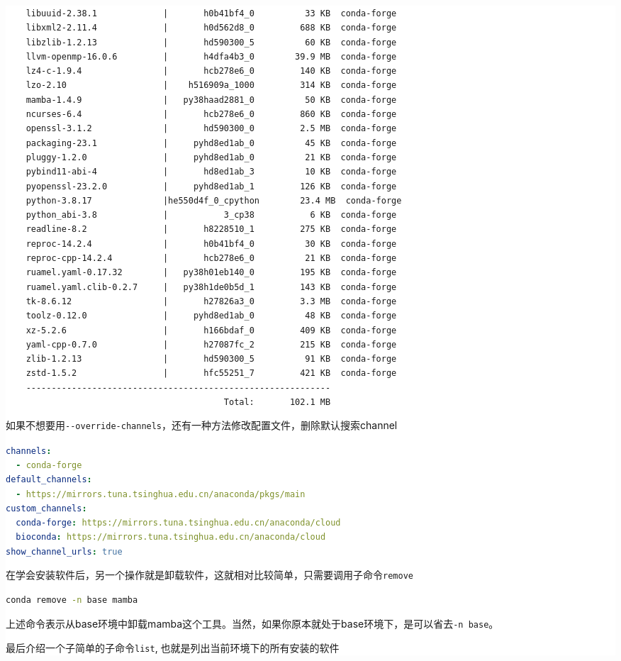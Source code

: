 ```text
    libuuid-2.38.1             |       h0b41bf4_0          33 KB  conda-forge
    libxml2-2.11.4             |       h0d562d8_0         688 KB  conda-forge
    libzlib-1.2.13             |       hd590300_5          60 KB  conda-forge
    llvm-openmp-16.0.6         |       h4dfa4b3_0        39.9 MB  conda-forge
    lz4-c-1.9.4                |       hcb278e6_0         140 KB  conda-forge
    lzo-2.10                   |    h516909a_1000         314 KB  conda-forge
    mamba-1.4.9                |   py38haad2881_0          50 KB  conda-forge
    ncurses-6.4                |       hcb278e6_0         860 KB  conda-forge
    openssl-3.1.2              |       hd590300_0         2.5 MB  conda-forge
    packaging-23.1             |     pyhd8ed1ab_0          45 KB  conda-forge
    pluggy-1.2.0               |     pyhd8ed1ab_0          21 KB  conda-forge
    pybind11-abi-4             |       hd8ed1ab_3          10 KB  conda-forge
    pyopenssl-23.2.0           |     pyhd8ed1ab_1         126 KB  conda-forge
    python-3.8.17              |he550d4f_0_cpython        23.4 MB  conda-forge
    python_abi-3.8             |           3_cp38           6 KB  conda-forge
    readline-8.2               |       h8228510_1         275 KB  conda-forge
    reproc-14.2.4              |       h0b41bf4_0          30 KB  conda-forge
    reproc-cpp-14.2.4          |       hcb278e6_0          21 KB  conda-forge
    ruamel.yaml-0.17.32        |   py38h01eb140_0         195 KB  conda-forge
    ruamel.yaml.clib-0.2.7     |   py38h1de0b5d_1         143 KB  conda-forge
    tk-8.6.12                  |       h27826a3_0         3.3 MB  conda-forge
    toolz-0.12.0               |     pyhd8ed1ab_0          48 KB  conda-forge
    xz-5.2.6                   |       h166bdaf_0         409 KB  conda-forge
    yaml-cpp-0.7.0             |       h27087fc_2         215 KB  conda-forge
    zlib-1.2.13                |       hd590300_5          91 KB  conda-forge
    zstd-1.5.2                 |       hfc55251_7         421 KB  conda-forge
    ------------------------------------------------------------
                                           Total:       102.1 MB

```

如果不想要用`--override-channels`，还有一种方法修改配置文件，删除默认搜索channel

```yaml
channels:
  - conda-forge
default_channels:
  - https://mirrors.tuna.tsinghua.edu.cn/anaconda/pkgs/main
custom_channels:
  conda-forge: https://mirrors.tuna.tsinghua.edu.cn/anaconda/cloud
  bioconda: https://mirrors.tuna.tsinghua.edu.cn/anaconda/cloud
show_channel_urls: true
```


在学会安装软件后，另一个操作就是卸载软件，这就相对比较简单，只需要调用子命令`remove`

```bash
conda remove -n base mamba
```

上述命令表示从base环境中卸载mamba这个工具。当然，如果你原本就处于base环境下，是可以省去`-n base`。

最后介绍一个子简单的子命令`list`, 也就是列出当前环境下的所有安装的软件
